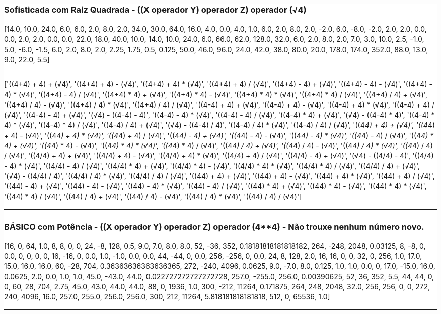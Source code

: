 
### Sofisticada com Raiz Quadrada - ((X operador Y) operador Z) operador (√4)
[14.0, 10.0, 24.0, 6.0, 6.0, 2.0, 8.0, 2.0, 34.0, 30.0, 64.0, 16.0, 4.0, 0.0, 4.0, 1.0, 6.0, 2.0, 8.0, 2.0, -2.0, 6.0, -8.0, -2.0, 2.0, 2.0, 0.0, 0.0, 2.0, 2.0, 0.0, 0.0, 22.0, 18.0, 40.0, 10.0, 14.0, 10.0, 24.0, 6.0, 66.0, 62.0, 128.0, 32.0, 6.0, 2.0, 8.0, 2.0, 7.0, 3.0, 10.0, 2.5, -1.0, 5.0, -6.0, -1.5, 6.0, 2.0, 8.0, 2.0, 2.25, 1.75, 0.5, 0.125, 50.0, 46.0, 96.0, 24.0, 42.0, 38.0, 80.0, 20.0, 178.0, 174.0, 352.0, 88.0, 13.0, 9.0, 22.0, 5.5]
******************************
['((4+4) + 4) + (√4)', '((4+4) + 4) - (√4)', '((4+4) + 4) * (√4)', '((4+4) + 4) / (√4)', '((4+4) - 4) + (√4)', '((4+4) - 4) - (√4)', '((4+4) - 4) * (√4)', '((4+4) - 4) / (√4)', '((4+4) * 4) + (√4)', '((4+4) * 4) - (√4)', '((4+4) * 4) * (√4)', '((4+4) * 4) / (√4)', '((4+4) / 4) + (√4)', '((4+4) / 4) - (√4)', '((4+4) / 4) * (√4)', '((4+4) / 4) / (√4)', '((4-4) + 4) + (√4)', '((4-4) + 4) - (√4)', '((4-4) + 4) * (√4)', '((4-4) + 4) / (√4)', '((4-4) - 4) + (√4)', '(√4) - ((4-4) - 4)', '((4-4) - 4) * (√4)', '((4-4) - 4) / (√4)', '((4-4) * 4) + (√4)', '(√4) - ((4-4) * 4)', '((4-4) * 4) * (√4)', '((4-4) * 4) / (√4)', '((4-4) / 4) + (√4)', '(√4) - ((4-4) / 4)', '((4-4) / 4) * (√4)', '((4-4) / 4) / (√4)', '((4*4) + 4) + (√4)', '((4*4) + 4) - (√4)', '((4*4) + 4) * (√4)', '((4*4) + 4) / (√4)', '((4*4) - 4) + (√4)', '((4*4) - 4) - (√4)', '((4*4) - 4) * (√4)', '((4*4) - 4) / (√4)', '((4*4) * 4) + (√4)', '((4*4) * 4) - (√4)', '((4*4) * 4) * (√4)', '((4*4) * 4) / (√4)', '((4*4) / 4) + (√4)', '((4*4) / 4) - (√4)', '((4*4) / 4) * (√4)', '((4*4) / 4) / (√4)', '((4/4) + 4) + (√4)', '((4/4) + 4) - (√4)', '((4/4) + 4) * (√4)', '((4/4) + 4) / (√4)', '((4/4) - 4) + (√4)', '(√4) - ((4/4) - 4)', '((4/4) - 4) * (√4)', '((4/4) - 4) / (√4)', '((4/4) * 4) + (√4)', '((4/4) * 4) - (√4)', '((4/4) * 4) * (√4)', '((4/4) * 4) / (√4)', '((4/4) / 4) + (√4)', '(√4) - ((4/4) / 4)', '((4/4) / 4) * (√4)', '((4/4) / 4) / (√4)', '((44) + 4) + (√4)', '((44) + 4) - (√4)', '((44) + 4) * (√4)', '((44) + 4) / (√4)', '((44) - 4) + (√4)', '((44) - 4) - (√4)', '((44) - 4) * (√4)', '((44) - 4) / (√4)', '((44) * 4) + (√4)', '((44) * 4) - (√4)', '((44) * 4) * (√4)', '((44) * 4) / (√4)', '((44) / 4) + (√4)', '((44) / 4) - (√4)', '((44) / 4) * (√4)', '((44) / 4) / (√4)']
****************************************************************************************************************

### BÁSICO com Potência - ((X operador Y) operador Z) operador (4**4) - Não trouxe nenhum número novo.
[16, 0, 64, 1.0, 8, 8, 0, 0, 24, -8, 128, 0.5, 9.0, 7.0, 8.0, 8.0, 52, -36, 352, 0.18181818181818182, 264, 
-248, 2048, 0.03125, 8, -8, 0, 0.0, 0, 0, 0, 0, 16, -16, 0, 0.0, 1.0, -1.0, 0.0, 0.0, 44, -44, 0, 0.0, 256, -256, 0, 0.0, 24, 8, 128, 
2.0, 16, 16, 0, 0, 32, 0, 256, 1.0, 17.0, 15.0, 16.0, 16.0, 60, -28, 704, 0.36363636363636365, 272, -240, 4096, 0.0625, 9.0, -7.0, 8.0, 0.125, 1.0, 1.0, 0.0, 0, 17.0, -15.0, 16.0, 0.0625, 2.0, 0.0, 1.0, 1.0, 45.0, -43.0, 44.0, 0.022727272727272728, 257.0, -255.0, 256.0, 0.00390625, 52, 36, 352, 5.5, 44, 44, 0, 0, 60, 28, 704, 2.75, 45.0, 43.0, 44.0, 44.0, 88, 0, 1936, 1.0, 300, -212, 11264, 0.171875, 264, 248, 2048, 32.0, 256, 256, 0, 0, 272, 240, 4096, 16.0, 257.0, 255.0, 256.0, 256.0, 300, 212, 11264, 5.818181818181818, 512, 0, 
65536, 1.0]
******************************